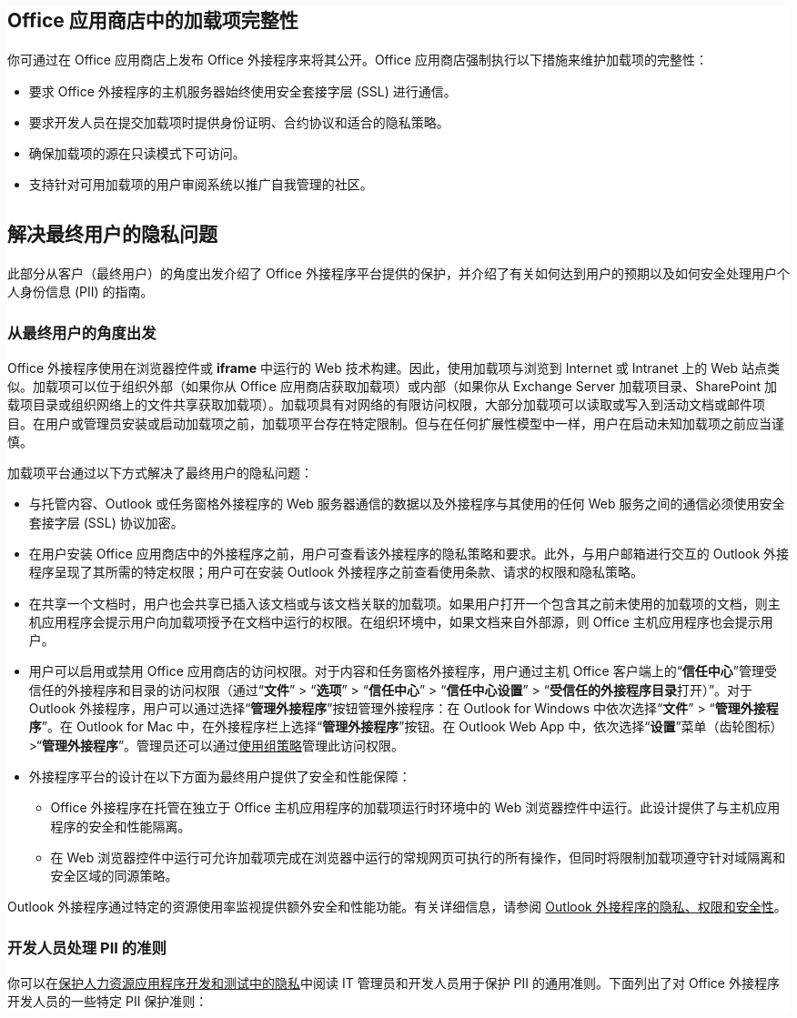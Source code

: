 
## <a name="add-in-integrity-in-the-office-store"></a>Office 应用商店中的加载项完整性

你可通过在 Office 应用商店上发布 Office 外接程序来将其公开。Office 应用商店强制执行以下措施来维护加载项的完整性：


- 要求 Office 外接程序的主机服务器始终使用安全套接字层 (SSL) 进行通信。

- 要求开发人员在提交加载项时提供身份证明、合约协议和适合的隐私策略。

- 确保加载项的源在只读模式下可访问。

- 支持针对可用加载项的用户审阅系统以推广自我管理的社区。

## <a name="addressing-end-users-privacy-concerns"></a>解决最终用户的隐私问题

此部分从客户（最终用户）的角度出发介绍了 Office 外接程序平台提供的保护，并介绍了有关如何达到用户的预期以及如何安全处理用户个人身份信息 (PII) 的指南。


### <a name="end-users-perspective"></a>从最终用户的角度出发

Office 外接程序使用在浏览器控件或 **iframe** 中运行的 Web 技术构建。因此，使用加载项与浏览到 Internet 或 Intranet 上的 Web 站点类似。加载项可以位于组织外部（如果你从 Office 应用商店获取加载项）或内部（如果你从 Exchange Server 加载项目录、SharePoint 加载项目录或组织网络上的文件共享获取加载项）。加载项具有对网络的有限访问权限，大部分加载项可以读取或写入到活动文档或邮件项目。在用户或管理员安装或启动加载项之前，加载项平台存在特定限制。但与在任何扩展性模型中一样，用户在启动未知加载项之前应当谨慎。

加载项平台通过以下方式解决了最终用户的隐私问题：


- 与托管内容、Outlook 或任务窗格外接程序的 Web 服务器通信的数据以及外接程序与其使用的任何 Web 服务之间的通信必须使用安全套接字层 (SSL) 协议加密。

- 在用户安装 Office 应用商店中的外接程序之前，用户可查看该外接程序的隐私策略和要求。此外，与用户邮箱进行交互的 Outlook 外接程序呈现了其所需的特定权限；用户可在安装 Outlook 外接程序之前查看使用条款、请求的权限和隐私策略。

- 在共享一个文档时，用户也会共享已插入该文档或与该文档关联的加载项。如果用户打开一个包含其之前未使用的加载项的文档，则主机应用程序会提示用户向加载项授予在文档中运行的权限。在组织环境中，如果文档来自外部源，则 Office 主机应用程序也会提示用户。

- 用户可以启用或禁用 Office 应用商店的访问权限。对于内容和任务窗格外接程序，用户通过主机 Office 客户端上的“**信任中心**”管理受信任的外接程序和目录的访问权限（通过“**文件**” > “**选项**” > “**信任中心**” > “**信任中心设置**” > “**受信任的外接程序目录**打开）”。对于 Outlook 外接程序，用户可以通过选择“**管理外接程序**”按钮管理外接程序：在 Outlook for Windows 中依次选择“**文件**” > “**管理外接程序**”。在 Outlook for Mac 中，在外接程序栏上选择“**管理外接程序**”按钮。在 Outlook Web App 中，依次选择“**设置**”菜单（齿轮图标）>“**管理外接程序**”。管理员还可以通过[使用组策略](http://technet.microsoft.com/zh-cn/library/jj219429.aspx#BKMK_Managing)管理此访问权限。

- 外接程序平台的设计在以下方面为最终用户提供了安全和性能保障：

  - Office 外接程序在托管在独立于 Office 主机应用程序的加载项运行时环境中的 Web 浏览器控件中运行。此设计提供了与主机应用程序的安全和性能隔离。

  - 在 Web 浏览器控件中运行可允许加载项完成在浏览器中运行的常规网页可执行的所有操作，但同时将限制加载项遵守针对域隔离和安全区域的同源策略。

Outlook 外接程序通过特定的资源使用率监视提供额外安全和性能功能。有关详细信息，请参阅 [Outlook 外接程序的隐私、权限和安全性](../outlook/privacy-and-security.md)。


### <a name="developer-guidelines-to-handle-pii"></a>开发人员处理 PII 的准则

你可以在[保护人力资源应用程序开发和测试中的隐私](http://technet.microsoft.com/zh-cn/library/gg447064.aspx)中阅读 IT 管理员和开发人员用于保护 PII 的通用准则。下面列出了对 Office 外接程序开发人员的一些特定 PII 保护准则：
